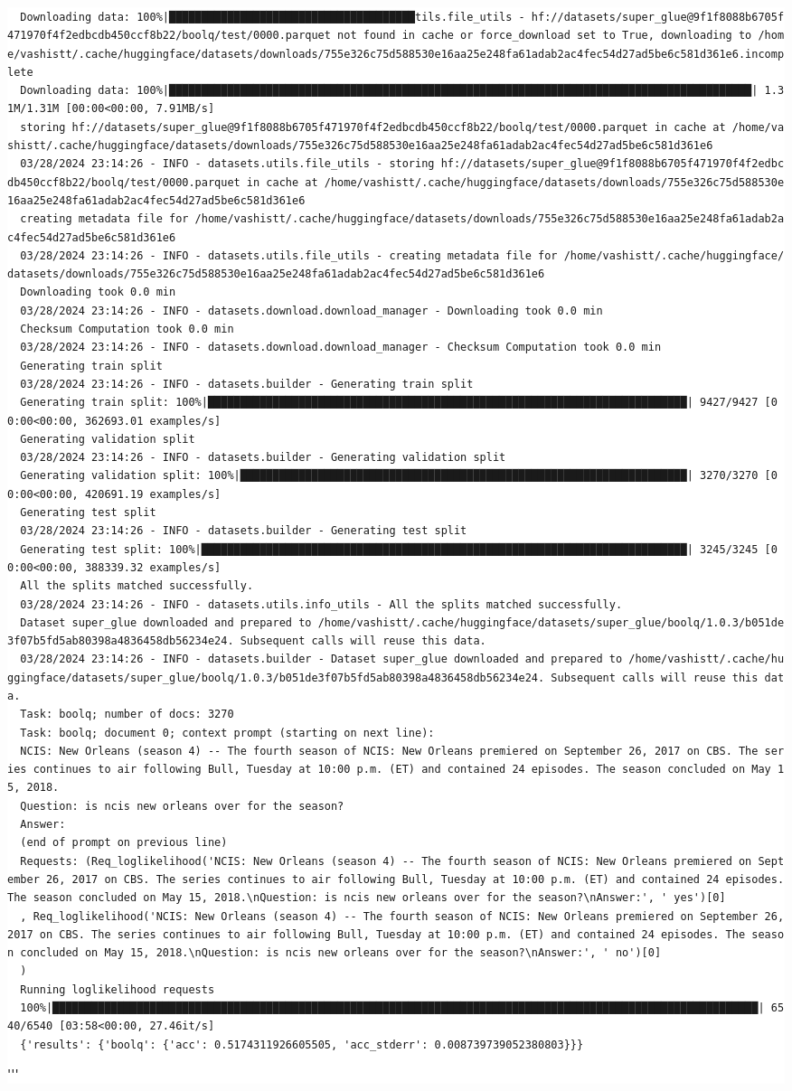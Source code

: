       Downloading data: 100%|██████████████████████████████████████tils.file_utils - hf://datasets/super_glue@9f1f8088b6705f471970f4f2edbcdb450ccf8b22/boolq/test/0000.parquet not found in cache or force_download set to True, downloading to /home/vashistt/.cache/huggingface/datasets/downloads/755e326c75d588530e16aa25e248fa61adab2ac4fec54d27ad5be6c581d361e6.incomplete
      Downloading data: 100%|██████████████████████████████████████████████████████████████████████████████████████████| 1.31M/1.31M [00:00<00:00, 7.91MB/s]
      storing hf://datasets/super_glue@9f1f8088b6705f471970f4f2edbcdb450ccf8b22/boolq/test/0000.parquet in cache at /home/vashistt/.cache/huggingface/datasets/downloads/755e326c75d588530e16aa25e248fa61adab2ac4fec54d27ad5be6c581d361e6
      03/28/2024 23:14:26 - INFO - datasets.utils.file_utils - storing hf://datasets/super_glue@9f1f8088b6705f471970f4f2edbcdb450ccf8b22/boolq/test/0000.parquet in cache at /home/vashistt/.cache/huggingface/datasets/downloads/755e326c75d588530e16aa25e248fa61adab2ac4fec54d27ad5be6c581d361e6
      creating metadata file for /home/vashistt/.cache/huggingface/datasets/downloads/755e326c75d588530e16aa25e248fa61adab2ac4fec54d27ad5be6c581d361e6
      03/28/2024 23:14:26 - INFO - datasets.utils.file_utils - creating metadata file for /home/vashistt/.cache/huggingface/datasets/downloads/755e326c75d588530e16aa25e248fa61adab2ac4fec54d27ad5be6c581d361e6
      Downloading took 0.0 min
      03/28/2024 23:14:26 - INFO - datasets.download.download_manager - Downloading took 0.0 min
      Checksum Computation took 0.0 min
      03/28/2024 23:14:26 - INFO - datasets.download.download_manager - Checksum Computation took 0.0 min
      Generating train split
      03/28/2024 23:14:26 - INFO - datasets.builder - Generating train split
      Generating train split: 100%|██████████████████████████████████████████████████████████████████████████| 9427/9427 [00:00<00:00, 362693.01 examples/s]
      Generating validation split
      03/28/2024 23:14:26 - INFO - datasets.builder - Generating validation split
      Generating validation split: 100%|█████████████████████████████████████████████████████████████████████| 3270/3270 [00:00<00:00, 420691.19 examples/s]
      Generating test split
      03/28/2024 23:14:26 - INFO - datasets.builder - Generating test split
      Generating test split: 100%|███████████████████████████████████████████████████████████████████████████| 3245/3245 [00:00<00:00, 388339.32 examples/s]
      All the splits matched successfully.
      03/28/2024 23:14:26 - INFO - datasets.utils.info_utils - All the splits matched successfully.
      Dataset super_glue downloaded and prepared to /home/vashistt/.cache/huggingface/datasets/super_glue/boolq/1.0.3/b051de3f07b5fd5ab80398a4836458db56234e24. Subsequent calls will reuse this data.
      03/28/2024 23:14:26 - INFO - datasets.builder - Dataset super_glue downloaded and prepared to /home/vashistt/.cache/huggingface/datasets/super_glue/boolq/1.0.3/b051de3f07b5fd5ab80398a4836458db56234e24. Subsequent calls will reuse this data.
      Task: boolq; number of docs: 3270
      Task: boolq; document 0; context prompt (starting on next line):
      NCIS: New Orleans (season 4) -- The fourth season of NCIS: New Orleans premiered on September 26, 2017 on CBS. The series continues to air following Bull, Tuesday at 10:00 p.m. (ET) and contained 24 episodes. The season concluded on May 15, 2018.
      Question: is ncis new orleans over for the season?
      Answer:
      (end of prompt on previous line)
      Requests: (Req_loglikelihood('NCIS: New Orleans (season 4) -- The fourth season of NCIS: New Orleans premiered on September 26, 2017 on CBS. The series continues to air following Bull, Tuesday at 10:00 p.m. (ET) and contained 24 episodes. The season concluded on May 15, 2018.\nQuestion: is ncis new orleans over for the season?\nAnswer:', ' yes')[0]
      , Req_loglikelihood('NCIS: New Orleans (season 4) -- The fourth season of NCIS: New Orleans premiered on September 26, 2017 on CBS. The series continues to air following Bull, Tuesday at 10:00 p.m. (ET) and contained 24 episodes. The season concluded on May 15, 2018.\nQuestion: is ncis new orleans over for the season?\nAnswer:', ' no')[0]
      )
      Running loglikelihood requests
      100%|█████████████████████████████████████████████████████████████████████████████████████████████████████████████| 6540/6540 [03:58<00:00, 27.46it/s]
      {'results': {'boolq': {'acc': 0.5174311926605505, 'acc_stderr': 0.008739739052380803}}}
'''
